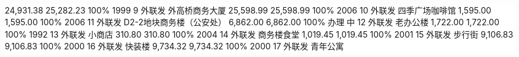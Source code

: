 24,931.38
25,282.23
100%
1999
9
外联发
外高桥商务大厦
25,598.99
25,598.99
100%
2006
10
外联发
四季广场咖啡馆
1,595.00
1,595.00
100%
2006
11
外联发
D2-2地块商务楼（公安处）
6,862.00
6,862.00
100%
办理
中
12
外联发
老办公楼
1,722.00
1,722.00
100%
1992
13
外联发
小商店
310.80
310.80
100%
2004
14
外联发
商务楼食堂
1,019.45
1,019.45
100%
2001
15
外联发
步行街
9,106.83
9,106.83
100%
2000
16
外联发
快装楼
9,734.32
9,734.32
100%
2000
17
外联发
青年公寓